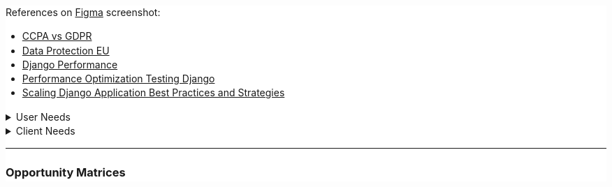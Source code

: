 References on [Figma](http://figma.com) screenshot:
- [CCPA vs GDPR](https://www.cookieyes.com/blog/ccpa-vs-gdpr/)
- [Data Protection EU](https://commission.europa.eu/law/law-topic/data-protection/data-protection-eu_en)
- [Django Performance](https://docs.djangoproject.com/en/4.2/topics/performance/)
- [Performance Optimization Testing Django](https://www.toptal.com/python/performance-optimization-testing-django)
- [Scaling Django Application Best Practices and Strategies](https://medium.com/@danielbuilescu/scaling-django-applications-best-practices-and-strategies-1b537f62e5c8)

<details><summary>User Needs</summary></details>

<details><summary>Client Needs</summary></details>

---

### Opportunity Matrices
